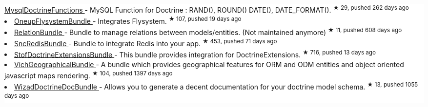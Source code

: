   <a href="https://github.com/mapado/MysqlDoctrineFunctions">
   MysqlDoctrineFunctions
  </a>
  - MySQL Function for Doctrine : RAND(), ROUND() DATE(), DATE_FORMAT().
  <sup>
   &#9733 29, pushed 262 days ago
  </sup>
 </li>
 <li>
  <a href="https://github.com/1up-lab/OneupFlysystemBundle">
   OneupFlysystemBundle
  </a>
  - Integrates Flysystem.
  <sup>
   &#9733 107, pushed 19 days ago
  </sup>
 </li>
 <li>
  <a href="https://github.com/Ph3nol/RelationBundle">
   RelationBundle
  </a>
  - Bundle to manage relations between models/entities. (Not maintained anymore)
  <sup>
   &#9733 11, pushed 608 days ago
  </sup>
 </li>
 <li>
  <a href="https://github.com/snc/SncRedisBundle">
   SncRedisBundle
  </a>
  - Bundle to integrate Redis into your app.
  <sup>
   &#9733 453, pushed 71 days ago
  </sup>
 </li>
 <li>
  <a href="https://github.com/stof/StofDoctrineExtensionsBundle">
   StofDoctrineExtensionsBundle
  </a>
  - This bundle provides integration for DoctrineExtensions.
  <sup>
   &#9733 716, pushed 13 days ago
  </sup>
 </li>
 <li>
  <a href="https://github.com/dustin10/VichGeographicalBundle">
   VichGeographicalBundle
  </a>
  - A bundle which provides geographical features for ORM and ODM entities and object oriented javascript maps rendering.
  <sup>
   &#9733 104, pushed 1397 days ago
  </sup>
 </li>
 <li>
  <a href="https://github.com/wpottier/WizadDoctrineDocBundle">
   WizadDoctrineDocBundle
  </a>
  - Allows you to generate a decent documentation for your doctrine model schema.
  <sup>
   &#9733 13, pushed 1055 days ago
  </sup>
 </li>
</ul>